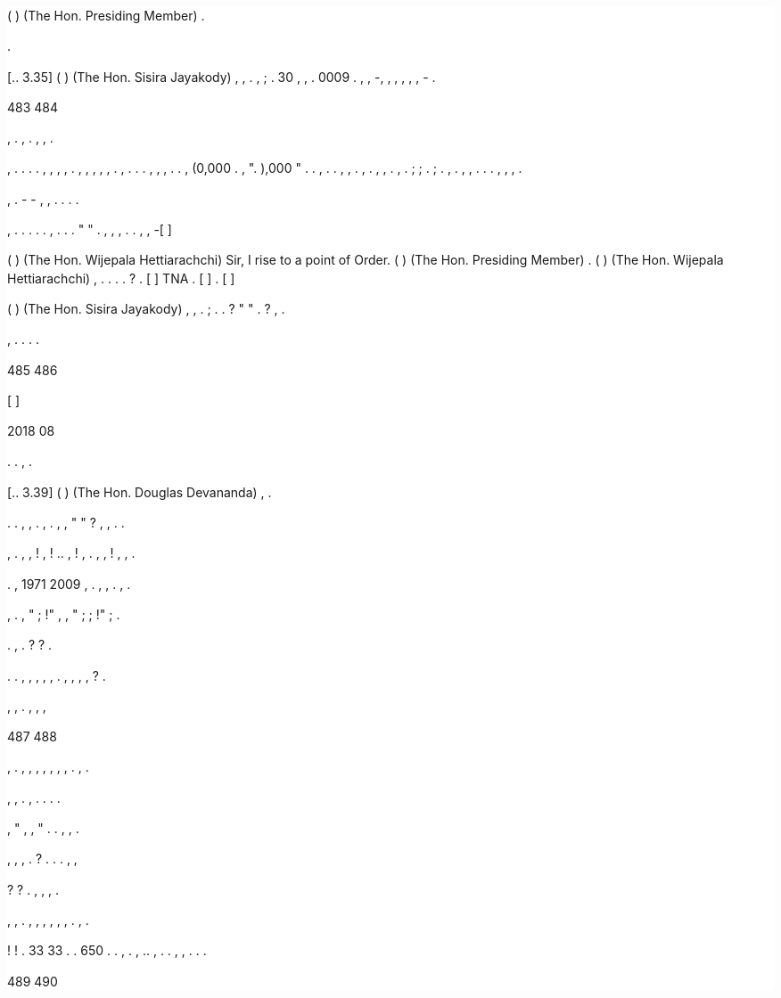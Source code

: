 ( ) (The Hon. Presiding Member) .

.

[.. 3.35] ( ) (The Hon. Sisira Jayakody) , , . , ; . 30 , , . 0009 . , , -, , , , , , - .

483 484

, . , . , , .

, . . . . , , , , . , , , , , . , . . . , , , . . , (0,000 . , ". ),000 " . . , . . , , . , . , , . , . ; ; . ; . , . , , . . . , , , .

, . - - , , . . . .

, . . . . . , . . . " " . , , , . . , , -[ ]

( ) (The Hon. Wijepala Hettiarachchi) Sir, I rise to a point of Order. ( ) (The Hon. Presiding Member) . ( ) (The Hon. Wijepala Hettiarachchi) , . . . . ? . [ ] TNA . [ ] . [ ]

( ) (The Hon. Sisira Jayakody) , , . ; . . ? " " . ? , .

, . . . .

485 486

[ ]

2018 08

. . , .

[.. 3.39] ( ) (The Hon. Douglas Devananda) , .

. . , , . , . , , " " ? , , . .

, . , , ! , ! .. , ! , . , , ! , , .

. , 1971 2009 , . , , . , .

, . , " ; !" , , " ; ; !" ; .

. , . ? ? .

. . , , , , , . , , , , ? .

, , . , , ,

487 488

, . , , , , , , , . , .

, , . , . . . .

, " , , " . . , , .

, , , . ? . . . , ,

? ? . , , , .

, , . , , , , , , . , .

! ! . 33 33 . . 650 . . , . , .. , . . , , . . .

489 490
